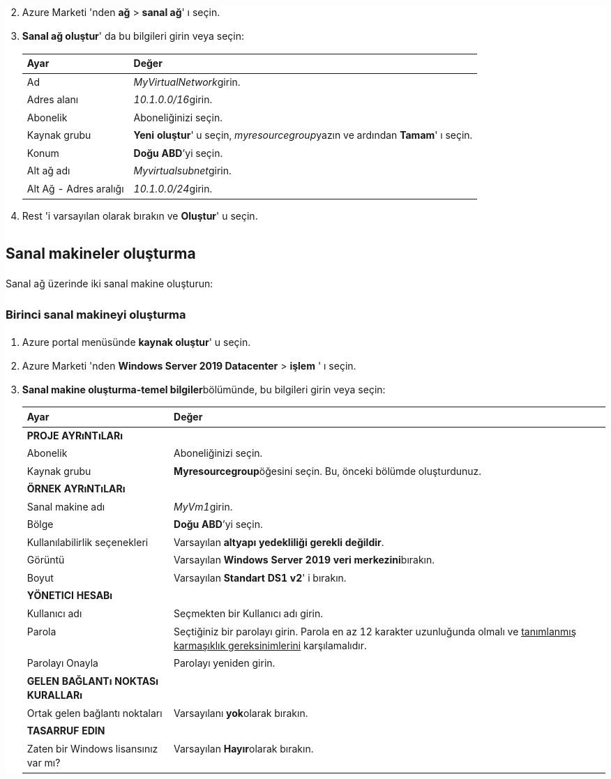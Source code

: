 2. Azure Marketi 'nden **ağ** > **sanal ağ**' ı seçin.

3. **Sanal ağ oluştur**' da bu bilgileri girin veya seçin:

    | Ayar | Değer |
    | ------- | ----- |
    | Ad | *MyVirtualNetwork*girin. |
    | Adres alanı | *10.1.0.0/16*girin. |
    | Abonelik | Aboneliğinizi seçin.|
    | Kaynak grubu | **Yeni oluştur**' u seçin, *myresourcegroup*yazın ve ardından **Tamam**' ı seçin. |
    | Konum | **Doğu ABD**’yi seçin.|
    | Alt ağ adı | *Myvirtualsubnet*girin. |
    | Alt Ağ - Adres aralığı | *10.1.0.0/24*girin. |

4. Rest 'i varsayılan olarak bırakın ve **Oluştur**' u seçin.

## <a name="create-virtual-machines"></a>Sanal makineler oluşturma

Sanal ağ üzerinde iki sanal makine oluşturun:

### <a name="create-the-first-vm"></a>Birinci sanal makineyi oluşturma

1. Azure portal menüsünde **kaynak oluştur**' u seçin.

2. Azure Marketi 'nden **Windows Server 2019 Datacenter** > **işlem** ' ı seçin.

3. **Sanal makine oluşturma-temel bilgiler**bölümünde, bu bilgileri girin veya seçin:

    | Ayar | Değer |
    | ------- | ----- |
    | **PROJE AYRıNTıLARı** | |
    | Abonelik | Aboneliğinizi seçin. |
    | Kaynak grubu | **Myresourcegroup**öğesini seçin. Bu, önceki bölümde oluşturdunuz. |
    | **ÖRNEK AYRıNTıLARı** |  |
    | Sanal makine adı | *MyVm1*girin. |
    | Bölge | **Doğu ABD**’yi seçin. |
    | Kullanılabilirlik seçenekleri | Varsayılan **altyapı yedekliliği gerekli değildir**. |
    | Görüntü | Varsayılan **Windows Server 2019 veri merkezini**bırakın. |
    | Boyut | Varsayılan **Standart DS1 v2**' i bırakın. |
    | **YÖNETICI HESABı** |  |
    | Kullanıcı adı | Seçmekten bir Kullanıcı adı girin. |
    | Parola | Seçtiğiniz bir parolayı girin. Parola en az 12 karakter uzunluğunda olmalı ve [tanımlanmış karmaşıklık gereksinimlerini](../virtual-machines/windows/faq.md?toc=%2fazure%2fvirtual-network%2ftoc.json#what-are-the-password-requirements-when-creating-a-vm) karşılamalıdır.|
    | Parolayı Onayla | Parolayı yeniden girin. |
    | **GELEN BAĞLANTı NOKTASı KURALLARı** |  |
    | Ortak gelen bağlantı noktaları | Varsayılanı **yok**olarak bırakın. |
    | **TASARRUF EDIN** |  |
    | Zaten bir Windows lisansınız var mı? | Varsayılan **Hayır**olarak bırakın. |
